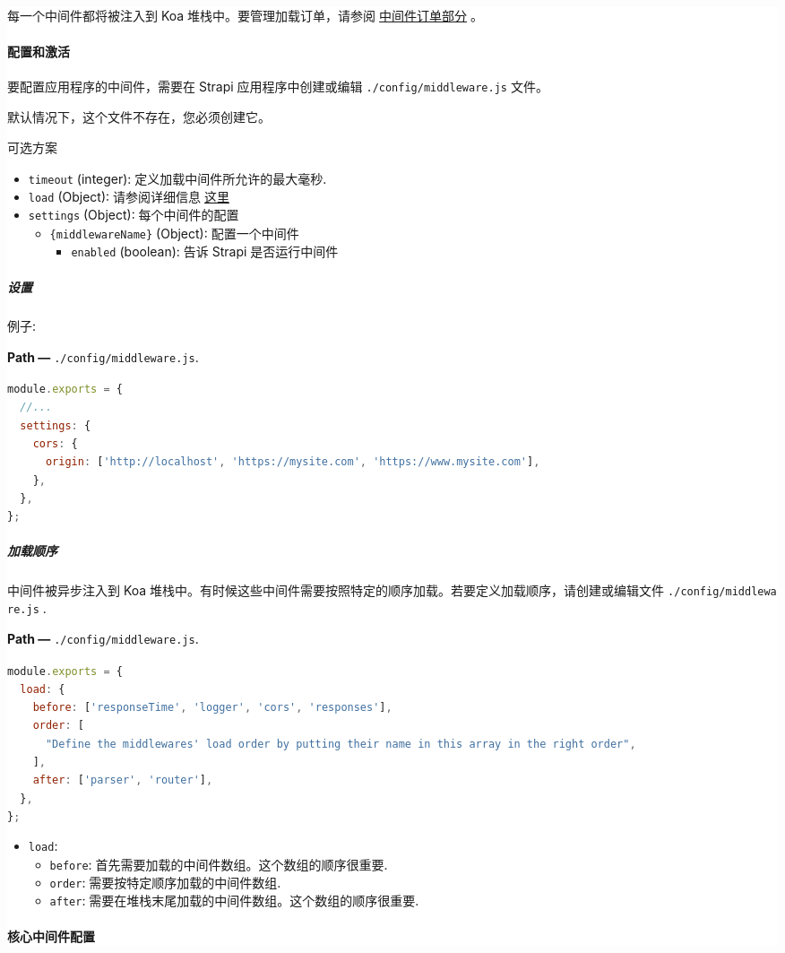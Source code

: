 每一个中间件都将被注入到 Koa 堆栈中。要管理加载订单，请参阅 [中间件订单部分](#load-order) 。

#### 配置和激活

要配置应用程序的中间件，需要在 Strapi 应用程序中创建或编辑 `./config/middleware.js` 文件。

默认情况下，这个文件不存在，您必须创建它。

可选方案

- `timeout` (integer): 定义加载中间件所允许的最大毫秒.
- `load` (Object): 请参阅详细信息 [这里](#load-order)
- `settings` (Object): 每个中间件的配置
  - `{middlewareName}` (Object): 配置一个中间件
    - `enabled` (boolean): 告诉 Strapi 是否运行中间件

##### 设置

例子:

**Path —** `./config/middleware.js`.

```js
module.exports = {
  //...
  settings: {
    cors: {
      origin: ['http://localhost', 'https://mysite.com', 'https://www.mysite.com'],
    },
  },
};
```

##### 加载顺序

中间件被异步注入到 Koa 堆栈中。有时候这些中间件需要按照特定的顺序加载。若要定义加载顺序，请创建或编辑文件 `./config/middleware.js` .

**Path —** `./config/middleware.js`.

```js
module.exports = {
  load: {
    before: ['responseTime', 'logger', 'cors', 'responses'],
    order: [
      "Define the middlewares' load order by putting their name in this array in the right order",
    ],
    after: ['parser', 'router'],
  },
};
```

- `load`:
  - `before`: 首先需要加载的中间件数组。这个数组的顺序很重要.
  - `order`: 需要按特定顺序加载的中间件数组.
  - `after`: 需要在堆栈末尾加载的中间件数组。这个数组的顺序很重要.

#### 核心中间件配置
